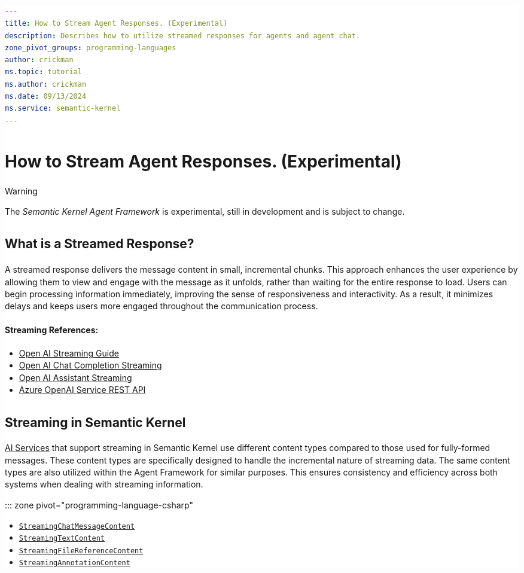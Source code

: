 ```yaml
---
title: How to Stream Agent Responses. (Experimental)
description: Describes how to utilize streamed responses for agents and agent chat.
zone_pivot_groups: programming-languages
author: crickman
ms.topic: tutorial
ms.author: crickman
ms.date: 09/13/2024
ms.service: semantic-kernel
---
```

# How to Stream Agent Responses. (Experimental)

> [!WARNING]
> The _Semantic Kernel Agent Framework_ is experimental, still in development and is subject to change.

## What is a Streamed Response?

A streamed response delivers the message content in small, incremental chunks. This approach enhances the user experience by allowing them to view and engage with the message as it unfolds, rather than waiting for the entire response to load. Users can begin processing information immediately, improving the sense of responsiveness and interactivity. As a result, it minimizes delays and keeps users more engaged throughout the communication process.

#### Streaming References:

- [Open AI Streaming Guide](https://platform.openai.com/docs/api-reference/streaming)
- [Open AI Chat Completion Streaming](https://platform.openai.com/docs/api-reference/chat/create#chat-create-stream)
- [Open AI Assistant Streaming](https://platform.openai.com/docs/api-reference/assistants-streaming)
- [Azure OpenAI Service REST API](https://learn.microsoft.com/azure/ai-services/openai/reference)


## Streaming in Semantic Kernel

[AI Services](../../concepts/ai-services/index.md) that support streaming in Semantic Kernel use different content types compared to those used for fully-formed messages. These content types are specifically designed to handle the incremental nature of streaming data. The same content types are also utilized within the Agent Framework for similar purposes. This ensures consistency and efficiency across both systems when dealing with streaming information.

::: zone pivot="programming-language-csharp"
- [`StreamingChatMessageContent`](https://learn.microsoft.com/dotnet/api/microsoft.semantickernel.streamingchatmessagecontent)
- [`StreamingTextContent`](https://learn.microsoft.com/dotnet/api/microsoft.semantickernel.streamingtextcontent)
- [`StreamingFileReferenceContent`](https://learn.microsoft.com/dotnet/api/microsoft.semantickernel.streamingfilereferencecontent)
- [`StreamingAnnotationContent`](https://learn.microsoft.com/dotnet/api/microsoft.semantickernel.agents.openai.streamingannotationcontent)
